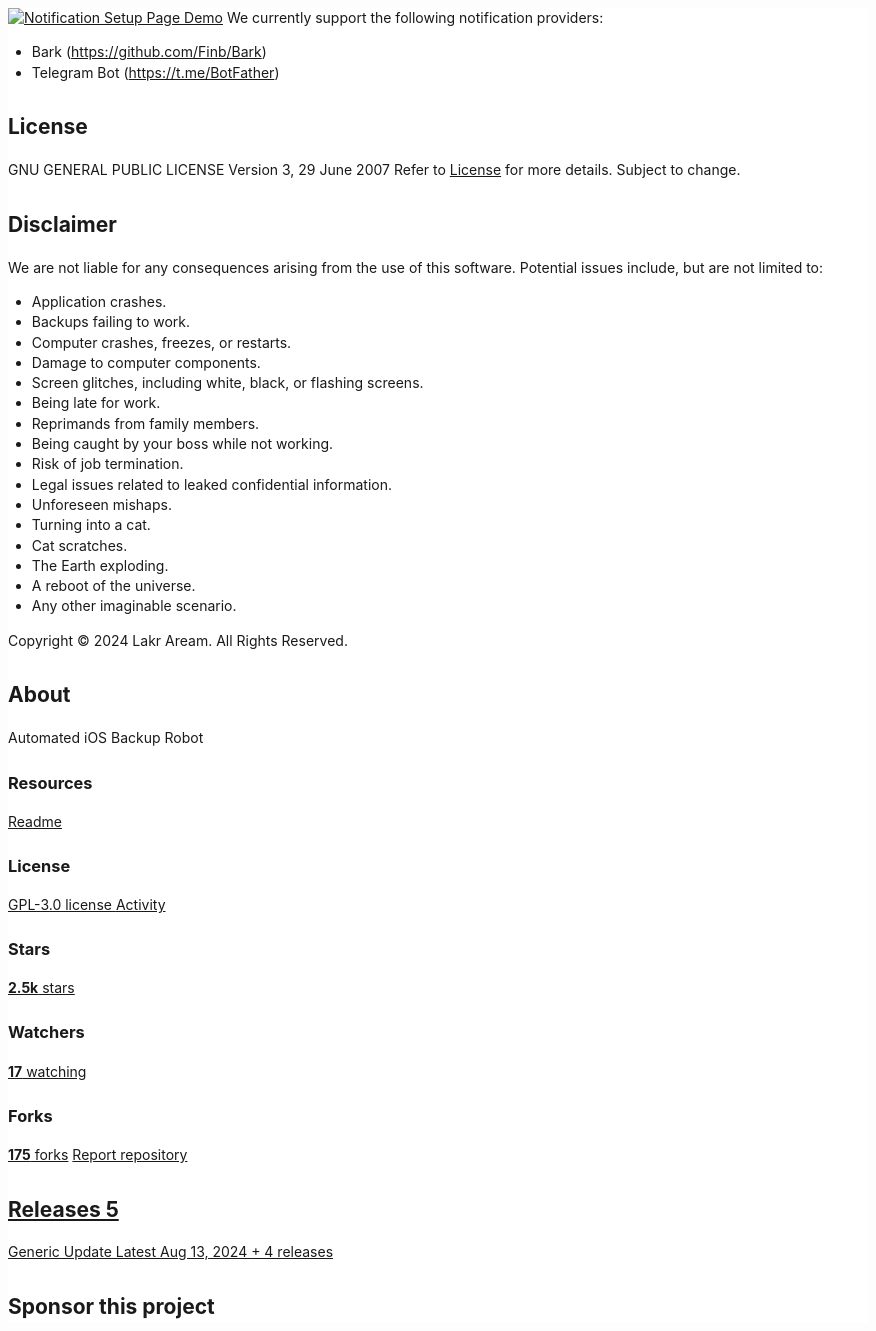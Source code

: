 [![Notification Setup Page Demo](https://github.com/Lakr233/BBackupp/raw/main/Resource/Readme/SCR-20240322-khof.jpeg)](https://github.com/Lakr233/BBackupp/blob/main/Resource/Readme/SCR-20240322-khof.jpeg)
We currently support the following notification providers:
  * Bark (<https://github.com/Finb/Bark>)
  * Telegram Bot (<https://t.me/BotFather>)


## License
[](https://github.com/Lakr233/BBackupp#license)
GNU GENERAL PUBLIC LICENSE Version 3, 29 June 2007
Refer to [License](https://github.com/Lakr233/BBackupp/blob/main/LICENSE) for more details. Subject to change.
## Disclaimer
[](https://github.com/Lakr233/BBackupp#disclaimer)
We are not liable for any consequences arising from the use of this software. Potential issues include, but are not limited to:
  * Application crashes.
  * Backups failing to work.
  * Computer crashes, freezes, or restarts.
  * Damage to computer components.
  * Screen glitches, including white, black, or flashing screens.
  * Being late for work.
  * Reprimands from family members.
  * Being caught by your boss while not working.
  * Risk of job termination.
  * Legal issues related to leaked confidential information.
  * Unforeseen mishaps.
  * Turning into a cat.
  * Cat scratches.
  * The Earth exploding.
  * A reboot of the universe.
  * Any other imaginable scenario.


Copyright © 2024 Lakr Aream. All Rights Reserved.
## About
Automated iOS Backup Robot 
### Resources
[ Readme ](https://github.com/Lakr233/BBackupp#readme-ov-file)
### License
[ GPL-3.0 license ](https://github.com/Lakr233/BBackupp#GPL-3.0-1-ov-file)
[ Activity](https://github.com/Lakr233/BBackupp/activity)
### Stars
[ **2.5k** stars](https://github.com/Lakr233/BBackupp/stargazers)
### Watchers
[ **17** watching](https://github.com/Lakr233/BBackupp/watchers)
### Forks
[ **175** forks](https://github.com/Lakr233/BBackupp/forks)
[ Report repository ](https://github.com/contact/report-content?content_url=https%3A%2F%2Fgithub.com%2FLakr233%2FBBackupp&report=Lakr233+%28user%29)
##  [Releases 5](https://github.com/Lakr233/BBackupp/releases)
[ Generic Update Latest  Aug 13, 2024 ](https://github.com/Lakr233/BBackupp/releases/tag/2.14.74)
[+ 4 releases](https://github.com/Lakr233/BBackupp/releases)
## Sponsor this project